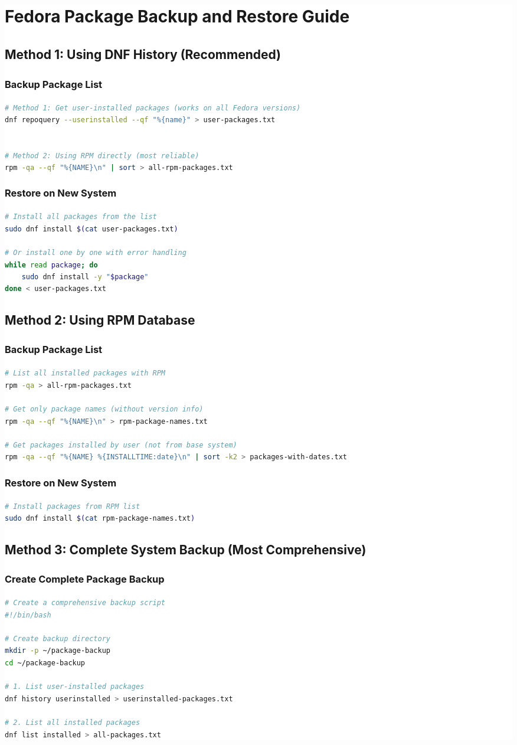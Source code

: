 # Fedora Package Backup and Restore Guide

## Method 1: Using DNF History (Recommended)

### Backup Package List
```bash
# Method 1: Get user-installed packages (works on all Fedora versions)
dnf repoquery --userinstalled --qf "%{name}" > user-packages.txt


# Method 2: Using RPM directly (most reliable)
rpm -qa --qf "%{NAME}\n" | sort > all-rpm-packages.txt
```

### Restore on New System
```bash
# Install all packages from the list
sudo dnf install $(cat user-packages.txt)

# Or install one by one with error handling
while read package; do
    sudo dnf install -y "$package"
done < user-packages.txt
```

## Method 2: Using RPM Database

### Backup Package List
```bash
# List all installed packages with RPM
rpm -qa > all-rpm-packages.txt

# Get only package names (without version info)
rpm -qa --qf "%{NAME}\n" > rpm-package-names.txt

# Get packages installed by user (not from base system)
rpm -qa --qf "%{NAME} %{INSTALLTIME:date}\n" | sort -k2 > packages-with-dates.txt
```

### Restore on New System
```bash
# Install packages from RPM list
sudo dnf install $(cat rpm-package-names.txt)
```

## Method 3: Complete System Backup (Most Comprehensive)

### Create Complete Package Backup
```bash
# Create a comprehensive backup script
#!/bin/bash

# Create backup directory
mkdir -p ~/package-backup
cd ~/package-backup

# 1. List user-installed packages
dnf history userinstalled > userinstalled-packages.txt

# 2. List all installed packages
dnf list installed > all-packages.txt
```